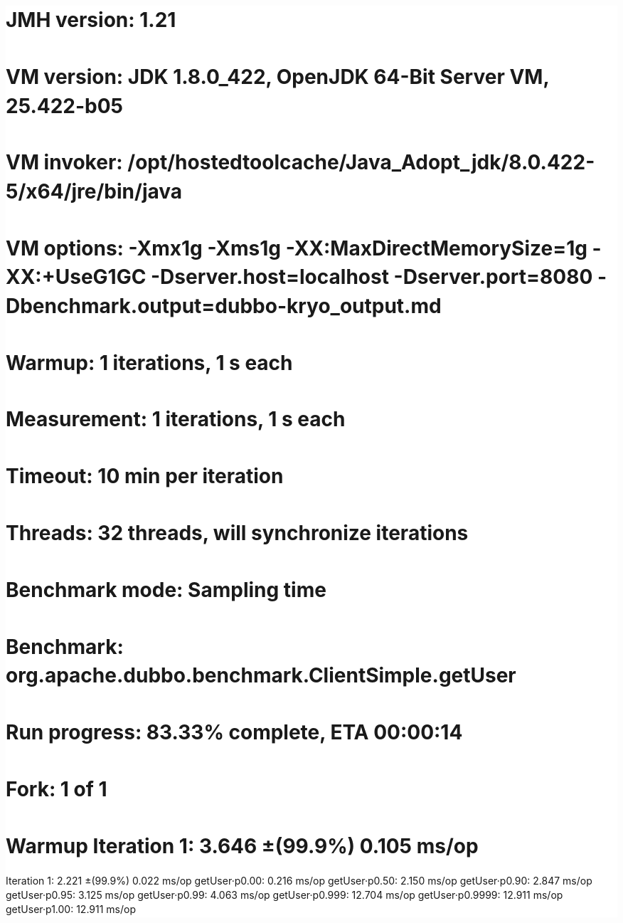 
# JMH version: 1.21
# VM version: JDK 1.8.0_422, OpenJDK 64-Bit Server VM, 25.422-b05
# VM invoker: /opt/hostedtoolcache/Java_Adopt_jdk/8.0.422-5/x64/jre/bin/java
# VM options: -Xmx1g -Xms1g -XX:MaxDirectMemorySize=1g -XX:+UseG1GC -Dserver.host=localhost -Dserver.port=8080 -Dbenchmark.output=dubbo-kryo_output.md
# Warmup: 1 iterations, 1 s each
# Measurement: 1 iterations, 1 s each
# Timeout: 10 min per iteration
# Threads: 32 threads, will synchronize iterations
# Benchmark mode: Sampling time
# Benchmark: org.apache.dubbo.benchmark.ClientSimple.getUser

# Run progress: 83.33% complete, ETA 00:00:14
# Fork: 1 of 1
# Warmup Iteration   1: 3.646 ±(99.9%) 0.105 ms/op
Iteration   1: 2.221 ±(99.9%) 0.022 ms/op
                 getUser·p0.00:   0.216 ms/op
                 getUser·p0.50:   2.150 ms/op
                 getUser·p0.90:   2.847 ms/op
                 getUser·p0.95:   3.125 ms/op
                 getUser·p0.99:   4.063 ms/op
                 getUser·p0.999:  12.704 ms/op
                 getUser·p0.9999: 12.911 ms/op
                 getUser·p1.00:   12.911 ms/op



